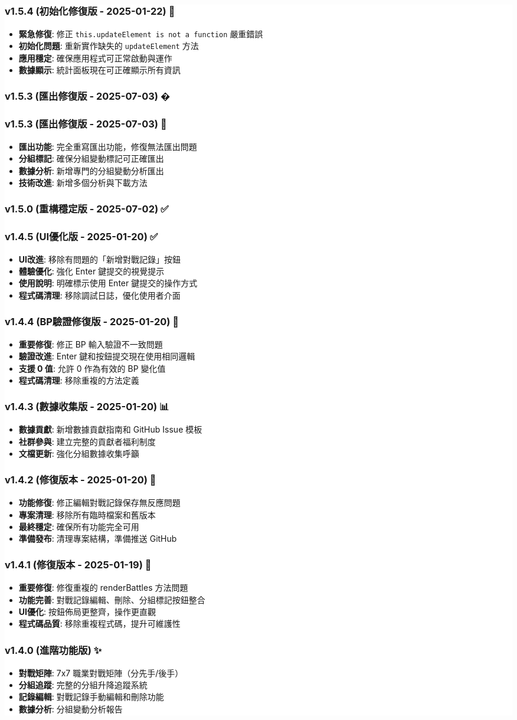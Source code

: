 ### v1.5.4 (初始化修復版 - 2025-01-22) 🔧
- **緊急修復**: 修正 `this.updateElement is not a function` 嚴重錯誤
- **初始化問題**: 重新實作缺失的 `updateElement` 方法
- **應用穩定**: 確保應用程式可正常啟動與運作
- **數據顯示**: 統計面板現在可正確顯示所有資訊

### v1.5.3 (匯出修復版 - 2025-07-03) �
### v1.5.3 (匯出修復版 - 2025-07-03) 🔧
- **匯出功能**: 完全重寫匯出功能，修復無法匯出問題
- **分組標記**: 確保分組變動標記可正確匯出
- **數據分析**: 新增專門的分組變動分析匯出
- **技術改進**: 新增多個分析與下載方法

### v1.5.0 (重構穩定版 - 2025-07-02) ✅

### v1.4.5 (UI優化版 - 2025-01-20) ✅
- **UI改進**: 移除有問題的「新增對戰記錄」按鈕
- **體驗優化**: 強化 Enter 鍵提交的視覺提示
- **使用說明**: 明確標示使用 Enter 鍵提交的操作方式
- **程式碼清理**: 移除調試日誌，優化使用者介面

### v1.4.4 (BP驗證修復版 - 2025-01-20) 🔧
- **重要修復**: 修正 BP 輸入驗證不一致問題
- **驗證改進**: Enter 鍵和按鈕提交現在使用相同邏輯
- **支援 0 值**: 允許 0 作為有效的 BP 變化值
- **程式碼清理**: 移除重複的方法定義

### v1.4.3 (數據收集版 - 2025-01-20) 📊
- **數據貢獻**: 新增數據貢獻指南和 GitHub Issue 模板
- **社群參與**: 建立完整的貢獻者福利制度
- **文檔更新**: 強化分組數據收集呼籲

### v1.4.2 (修復版本 - 2025-01-20) 🔧
- **功能修復**: 修正編輯對戰記錄保存無反應問題
- **專案清理**: 移除所有臨時檔案和舊版本
- **最終穩定**: 確保所有功能完全可用
- **準備發布**: 清理專案結構，準備推送 GitHub

### v1.4.1 (修復版本 - 2025-01-19) 🔧
- **重要修復**: 修復重複的 renderBattles 方法問題
- **功能完善**: 對戰記錄編輯、刪除、分組標記按鈕整合
- **UI優化**: 按鈕佈局更整齊，操作更直觀
- **程式碼品質**: 移除重複程式碼，提升可維護性

### v1.4.0 (進階功能版) ✨
- **對戰矩陣**: 7x7 職業對戰矩陣（分先手/後手）
- **分組追蹤**: 完整的分組升降追蹤系統
- **記錄編輯**: 對戰記錄手動編輯和刪除功能
- **數據分析**: 分組變動分析報告

